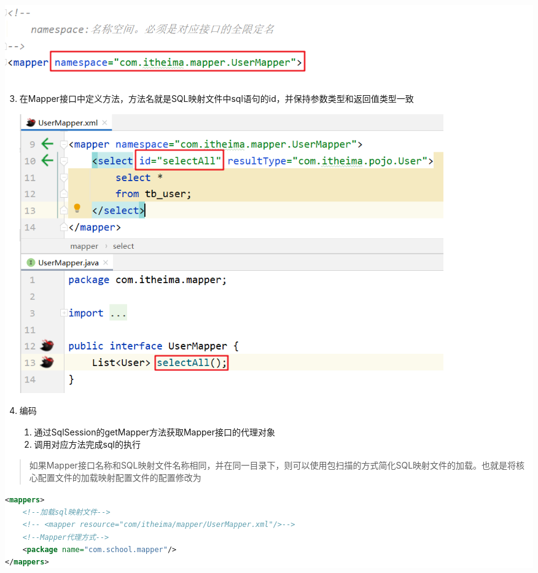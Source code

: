    <img src="JavaWeb_Images/02.png" alt="02" style="zoom:80%;" />

3. 在Mapper接口中定义方法，方法名就是SQL映射文件中sql语句的id，并保持参数类型和返回值类型一致

   <img src="JavaWeb_Images/03.png" alt="03" style="zoom:80%;" />

4. 编码
   1. 通过SqlSession的getMapper方法获取Mapper接口的代理对象
   2. 调用对应方法完成sql的执行

> 如果Mapper接口名称和SQL映射文件名称相同，并在同一目录下，则可以使用包扫描的方式简化SQL映射文件的加载。也就是将核心配置文件的加载映射配置文件的配置修改为

```xml
<mappers>
    <!--加载sql映射文件-->
    <!-- <mapper resource="com/itheima/mapper/UserMapper.xml"/>-->
    <!--Mapper代理方式-->
    <package name="com.school.mapper"/>
</mappers>
```
